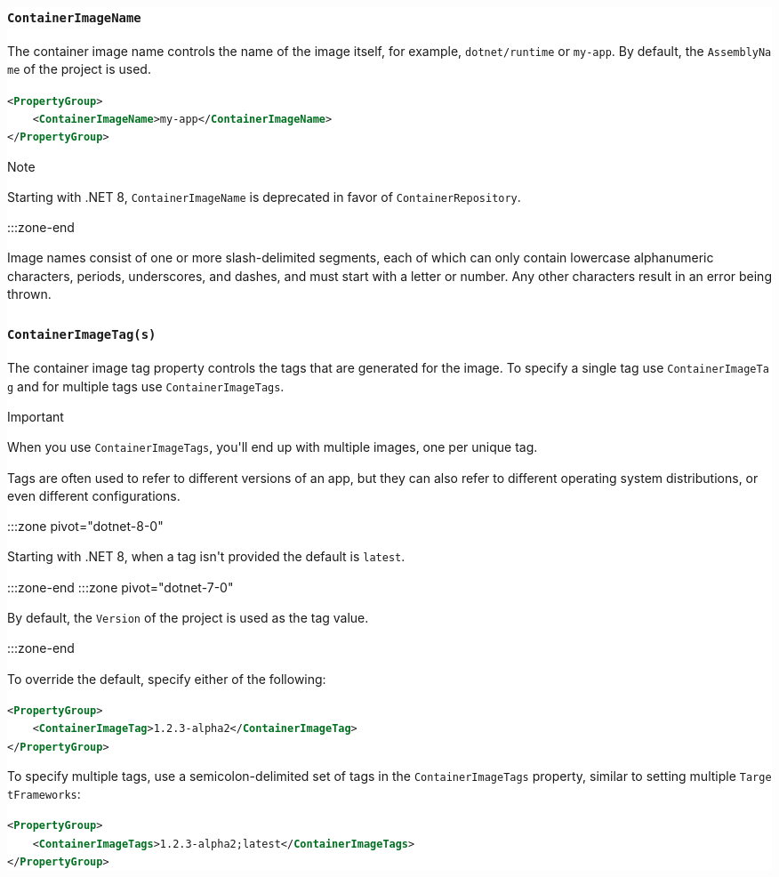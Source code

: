 ### `ContainerImageName`

The container image name controls the name of the image itself, for example, `dotnet/runtime` or `my-app`. By default, the `AssemblyName` of the project is used.

```xml
<PropertyGroup>
    <ContainerImageName>my-app</ContainerImageName>
</PropertyGroup>
```

> [!NOTE]
> Starting with .NET 8, `ContainerImageName` is deprecated in favor of `ContainerRepository`.

:::zone-end

Image names consist of one or more slash-delimited segments, each of which can only contain lowercase alphanumeric characters, periods, underscores, and dashes, and must start with a letter or number. Any other characters result in an error being thrown.

### `ContainerImageTag(s)`

The container image tag property controls the tags that are generated for the image. To specify a single tag use `ContainerImageTag` and for multiple tags use `ContainerImageTags`.

> [!IMPORTANT]
> When you use `ContainerImageTags`, you'll end up with multiple images, one per unique tag.

Tags are often used to refer to different versions of an app, but they can also refer to different operating system distributions, or even different configurations.

:::zone pivot="dotnet-8-0"

Starting with .NET 8, when a tag isn't provided the default is `latest`.

:::zone-end
:::zone pivot="dotnet-7-0"

By default, the `Version` of the project is used as the tag value.

:::zone-end

To override the default, specify either of the following:

```xml
<PropertyGroup>
    <ContainerImageTag>1.2.3-alpha2</ContainerImageTag>
</PropertyGroup>
```

To specify multiple tags, use a semicolon-delimited set of tags in the `ContainerImageTags` property, similar to setting multiple `TargetFrameworks`:

```xml
<PropertyGroup>
    <ContainerImageTags>1.2.3-alpha2;latest</ContainerImageTags>
</PropertyGroup>
```
